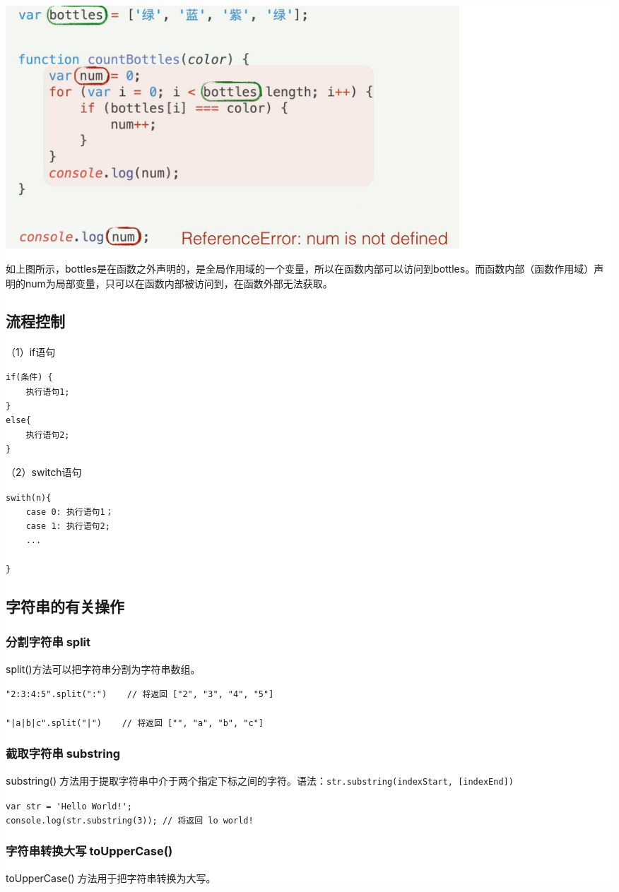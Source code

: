 ![7](/images/next-js/7.png)

如上图所示，bottles是在函数之外声明的，是全局作用域的一个变量，所以在函数内部可以访问到bottles。而函数内部（函数作用域）声明的num为局部变量，只可以在函数内部被访问到，在函数外部无法获取。
## 流程控制 ##
（1）if语句
	
	if(条件) {
		执行语句1;
	}
	else{
		执行语句2;
	}
（2）switch语句

	swith(n){
		case 0: 执行语句1；
		case 1: 执行语句2;
		...
		
	}
## 字符串的有关操作 ##
### 分割字符串 split ###
split()方法可以把字符串分割为字符串数组。

	"2:3:4:5".split(":")    // 将返回 ["2", "3", "4", "5"]
	
	"|a|b|c".split("|")    // 将返回 ["", "a", "b", "c"]
### 截取字符串 substring ###
substring() 方法用于提取字符串中介于两个指定下标之间的字符。语法：`str.substring(indexStart, [indexEnd])`
	
	var str = 'Hello World!';
	console.log(str.substring(3)); // 将返回 lo world!
### 字符串转换大写 toUpperCase() ###
toUpperCase() 方法用于把字符串转换为大写。
	